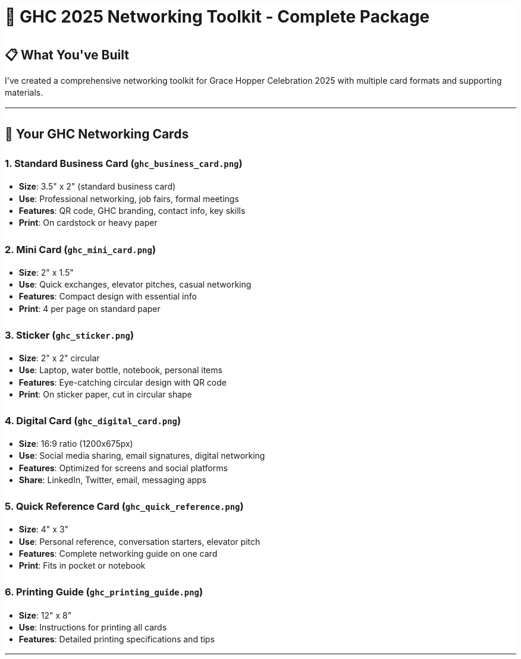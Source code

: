 # 🚀 GHC 2025 Networking Toolkit - Complete Package

## 📋 What You've Built

I've created a comprehensive networking toolkit for Grace Hopper Celebration 2025 with multiple card formats and supporting materials.

---

## 🎯 Your GHC Networking Cards

### 1. **Standard Business Card** (`ghc_business_card.png`)
- **Size**: 3.5" x 2" (standard business card)
- **Use**: Professional networking, job fairs, formal meetings
- **Features**: QR code, GHC branding, contact info, key skills
- **Print**: On cardstock or heavy paper

### 2. **Mini Card** (`ghc_mini_card.png`)
- **Size**: 2" x 1.5"
- **Use**: Quick exchanges, elevator pitches, casual networking
- **Features**: Compact design with essential info
- **Print**: 4 per page on standard paper

### 3. **Sticker** (`ghc_sticker.png`)
- **Size**: 2" x 2" circular
- **Use**: Laptop, water bottle, notebook, personal items
- **Features**: Eye-catching circular design with QR code
- **Print**: On sticker paper, cut in circular shape

### 4. **Digital Card** (`ghc_digital_card.png`)
- **Size**: 16:9 ratio (1200x675px)
- **Use**: Social media sharing, email signatures, digital networking
- **Features**: Optimized for screens and social platforms
- **Share**: LinkedIn, Twitter, email, messaging apps

### 5. **Quick Reference Card** (`ghc_quick_reference.png`)
- **Size**: 4" x 3"
- **Use**: Personal reference, conversation starters, elevator pitch
- **Features**: Complete networking guide on one card
- **Print**: Fits in pocket or notebook

### 6. **Printing Guide** (`ghc_printing_guide.png`)
- **Size**: 12" x 8"
- **Use**: Instructions for printing all cards
- **Features**: Detailed printing specifications and tips

---
